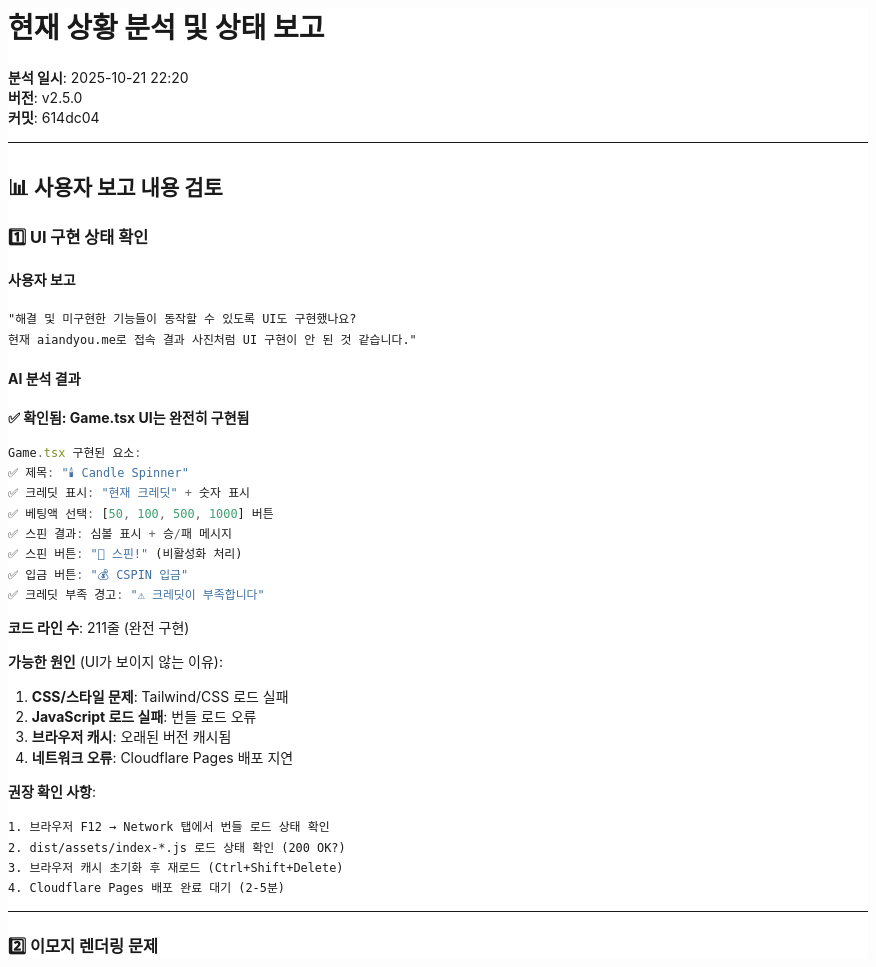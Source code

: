# 현재 상황 분석 및 상태 보고

**분석 일시**: 2025-10-21 22:20  
**버전**: v2.5.0  
**커밋**: 614dc04  

---

## 📊 사용자 보고 내용 검토

### 1️⃣ **UI 구현 상태 확인**

#### 사용자 보고
```
"해결 및 미구현한 기능들이 동작할 수 있도록 UI도 구현했나요?
현재 aiandyou.me로 접속 결과 사진처럼 UI 구현이 안 된 것 같습니다."
```

#### AI 분석 결과

**✅ 확인됨: Game.tsx UI는 완전히 구현됨**

```typescript
Game.tsx 구현된 요소:
✅ 제목: "🕯️ Candle Spinner"
✅ 크레딧 표시: "현재 크레딧" + 숫자 표시
✅ 베팅액 선택: [50, 100, 500, 1000] 버튼
✅ 스핀 결과: 심볼 표시 + 승/패 메시지
✅ 스핀 버튼: "🎯 스핀!" (비활성화 처리)
✅ 입금 버튼: "💰 CSPIN 입금"
✅ 크레딧 부족 경고: "⚠️ 크레딧이 부족합니다"
```

**코드 라인 수**: 211줄 (완전 구현)

**가능한 원인** (UI가 보이지 않는 이유):
1. **CSS/스타일 문제**: Tailwind/CSS 로드 실패
2. **JavaScript 로드 실패**: 번들 로드 오류
3. **브라우저 캐시**: 오래된 버전 캐시됨
4. **네트워크 오류**: Cloudflare Pages 배포 지연

**권장 확인 사항**:
```
1. 브라우저 F12 → Network 탭에서 번들 로드 상태 확인
2. dist/assets/index-*.js 로드 상태 확인 (200 OK?)
3. 브라우저 캐시 초기화 후 재로드 (Ctrl+Shift+Delete)
4. Cloudflare Pages 배포 완료 대기 (2-5분)
```

---

### 2️⃣ **이모지 렌더링 문제**
